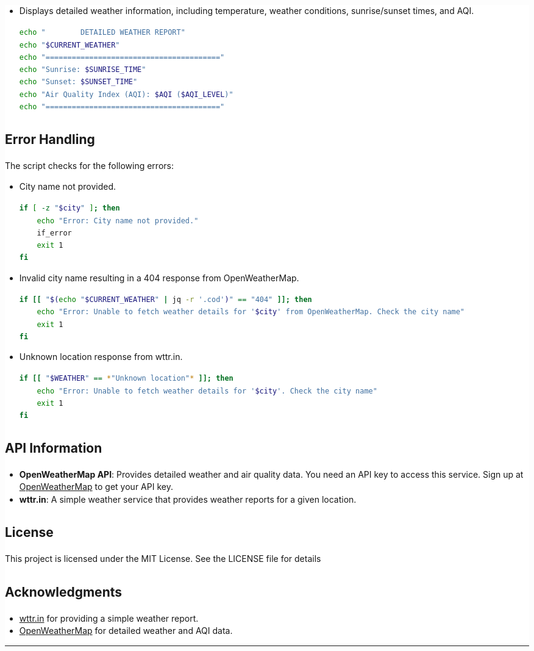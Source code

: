 - Displays detailed weather information, including temperature, weather conditions, sunrise/sunset times, and AQI.
    ```bash
    echo "        DETAILED WEATHER REPORT"
    echo "$CURRENT_WEATHER"
    echo "========================================"
    echo "Sunrise: $SUNRISE_TIME"
    echo "Sunset: $SUNSET_TIME"
    echo "Air Quality Index (AQI): $AQI ($AQI_LEVEL)"
    echo "========================================"
    ```

## Error Handling

The script checks for the following errors:
- City name not provided.
    ```bash
    if [ -z "$city" ]; then
        echo "Error: City name not provided."
        if_error
        exit 1
    fi
    ```

- Invalid city name resulting in a 404 response from OpenWeatherMap.
    ```bash
    if [[ "$(echo "$CURRENT_WEATHER" | jq -r '.cod')" == "404" ]]; then
        echo "Error: Unable to fetch weather details for '$city' from OpenWeatherMap. Check the city name"
        exit 1
    fi
    ```

- Unknown location response from wttr.in.
    ```bash
    if [[ "$WEATHER" == *"Unknown location"* ]]; then
        echo "Error: Unable to fetch weather details for '$city'. Check the city name"
        exit 1
    fi
    ```

## API Information

- **OpenWeatherMap API**: Provides detailed weather and air quality data. You need an API key to access this service. Sign up at [OpenWeatherMap](https://openweathermap.org) to get your API key.
- **wttr.in**: A simple weather service that provides weather reports for a given location.

## License

This project is licensed under the MIT License. See the LICENSE file for details 

## Acknowledgments

- [wttr.in](https://wttr.in) for providing a simple weather report.
- [OpenWeatherMap](https://openweathermap.org) for detailed weather and AQI data.

---


